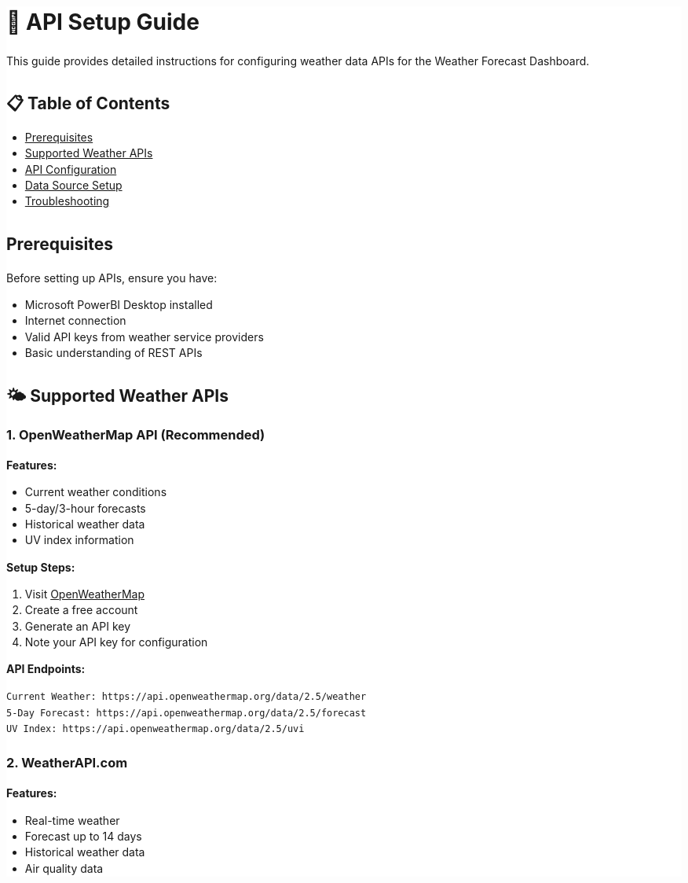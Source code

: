 # 🔗 API Setup Guide

This guide provides detailed instructions for configuring weather data APIs for the Weather Forecast Dashboard.

## 📋 Table of Contents

- [Prerequisites](#prerequisites)
- [Supported Weather APIs](#supported-weather-apis)
- [API Configuration](#api-configuration)
- [Data Source Setup](#data-source-setup)
- [Troubleshooting](#troubleshooting)

## Prerequisites

Before setting up APIs, ensure you have:

- Microsoft PowerBI Desktop installed
- Internet connection
- Valid API keys from weather service providers
- Basic understanding of REST APIs

## 🌤️ Supported Weather APIs

### 1. OpenWeatherMap API (Recommended)

**Features:**
- Current weather conditions
- 5-day/3-hour forecasts
- Historical weather data
- UV index information

**Setup Steps:**
1. Visit [OpenWeatherMap](https://openweathermap.org/api)
2. Create a free account
3. Generate an API key
4. Note your API key for configuration

**API Endpoints:**
```
Current Weather: https://api.openweathermap.org/data/2.5/weather
5-Day Forecast: https://api.openweathermap.org/data/2.5/forecast
UV Index: https://api.openweathermap.org/data/2.5/uvi
```

### 2. WeatherAPI.com

**Features:**
- Real-time weather
- Forecast up to 14 days
- Historical weather data
- Air quality data
